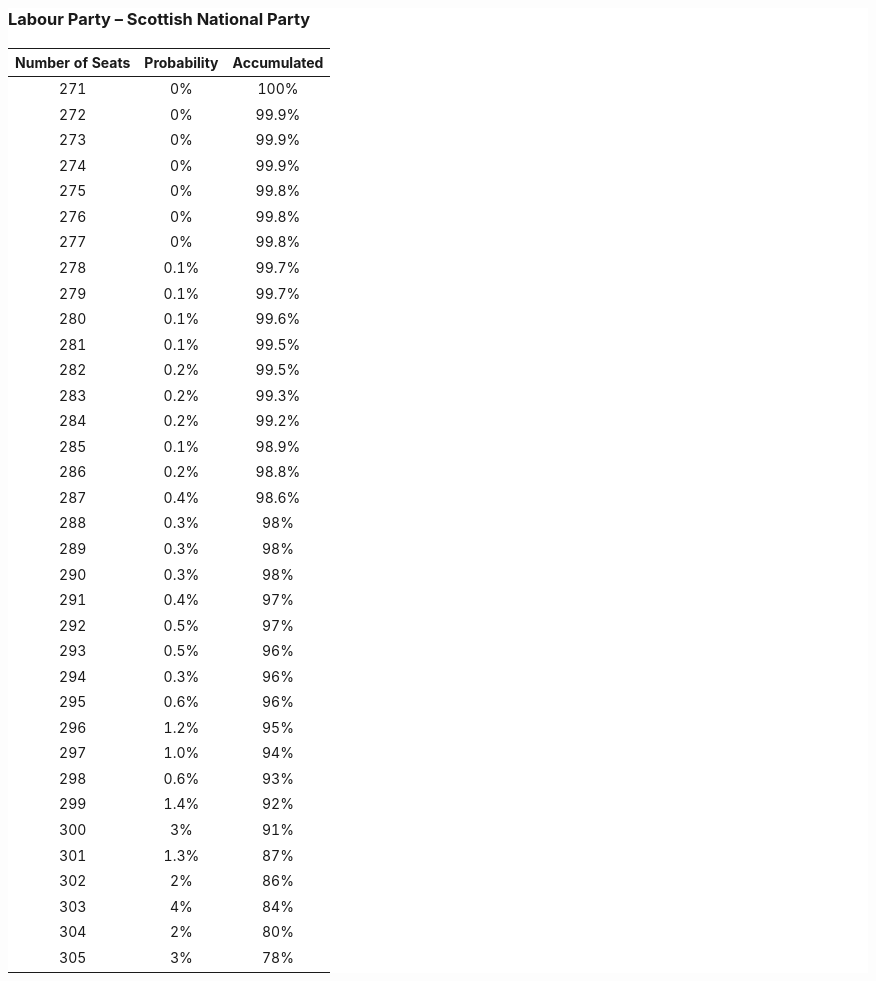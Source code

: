 ### Labour Party – Scottish National Party

| Number of Seats | Probability | Accumulated |
|:---------------:|:-----------:|:-----------:|
| 271 | 0% | 100% |
| 272 | 0% | 99.9% |
| 273 | 0% | 99.9% |
| 274 | 0% | 99.9% |
| 275 | 0% | 99.8% |
| 276 | 0% | 99.8% |
| 277 | 0% | 99.8% |
| 278 | 0.1% | 99.7% |
| 279 | 0.1% | 99.7% |
| 280 | 0.1% | 99.6% |
| 281 | 0.1% | 99.5% |
| 282 | 0.2% | 99.5% |
| 283 | 0.2% | 99.3% |
| 284 | 0.2% | 99.2% |
| 285 | 0.1% | 98.9% |
| 286 | 0.2% | 98.8% |
| 287 | 0.4% | 98.6% |
| 288 | 0.3% | 98% |
| 289 | 0.3% | 98% |
| 290 | 0.3% | 98% |
| 291 | 0.4% | 97% |
| 292 | 0.5% | 97% |
| 293 | 0.5% | 96% |
| 294 | 0.3% | 96% |
| 295 | 0.6% | 96% |
| 296 | 1.2% | 95% |
| 297 | 1.0% | 94% |
| 298 | 0.6% | 93% |
| 299 | 1.4% | 92% |
| 300 | 3% | 91% |
| 301 | 1.3% | 87% |
| 302 | 2% | 86% |
| 303 | 4% | 84% |
| 304 | 2% | 80% |
| 305 | 3% | 78% |